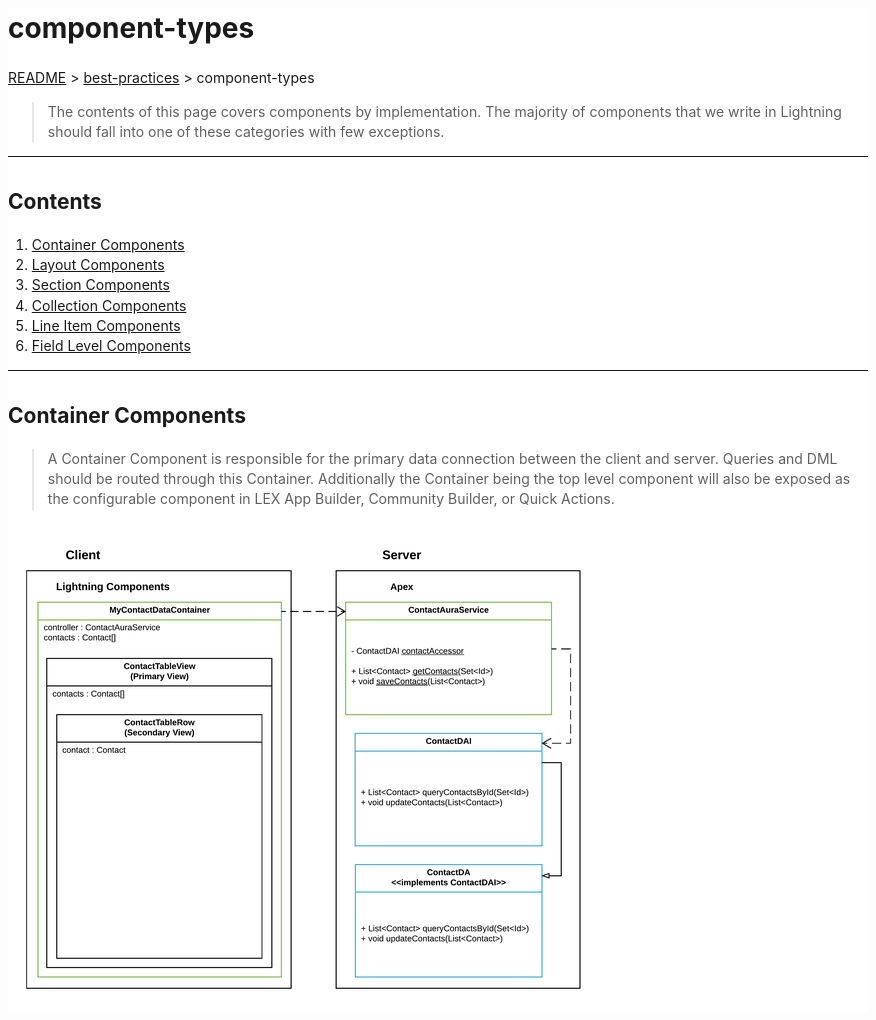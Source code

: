 # component-types
[README](../README.md) > [best-practices](./best-practices.md) > component-types

> The contents of this page covers components by implementation. The majority of components that we write in Lightning should fall into one of these categories with few exceptions.

---

## Contents

 1. [Container Components](#markdown-header-container-components)
 2. [Layout Components](#markdown-header-layout-components)
 3. [Section Components](#markdown-header-section-components)
 4. [Collection Components](#markdown-header-collection-components)
 5. [Line Item Components](#markdown-header-line-item-components)
 6. [Field Level Components](#markdown-header-field-level-components)

---

## Container Components

> A Container Component is responsible for the primary data connection between the client and server. Queries and DML should be routed through this Container. Additionally the Container being the top level component will also be exposed as the configurable component in LEX App Builder, Community Builder, or Quick Actions.

![Container-Example](../assets/images/container-pattern.png)
